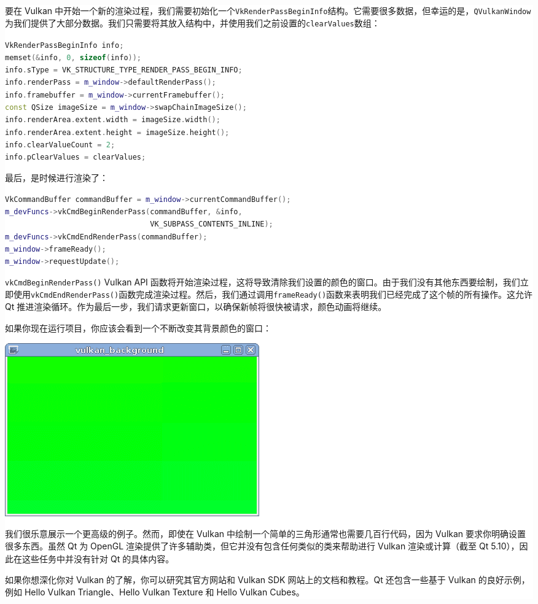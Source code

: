 要在 Vulkan 中开始一个新的渲染过程，我们需要初始化一个`VkRenderPassBeginInfo`结构。它需要很多数据，但幸运的是，`QVulkanWindow`为我们提供了大部分数据。我们只需要将其放入结构中，并使用我们之前设置的`clearValues`数组：

```cpp
VkRenderPassBeginInfo info;
memset(&info, 0, sizeof(info));
info.sType = VK_STRUCTURE_TYPE_RENDER_PASS_BEGIN_INFO;
info.renderPass = m_window->defaultRenderPass();
info.framebuffer = m_window->currentFramebuffer();
const QSize imageSize = m_window->swapChainImageSize();
info.renderArea.extent.width = imageSize.width();
info.renderArea.extent.height = imageSize.height();
info.clearValueCount = 2;
info.pClearValues = clearValues;
```

最后，是时候进行渲染了：

```cpp
VkCommandBuffer commandBuffer = m_window->currentCommandBuffer();
m_devFuncs->vkCmdBeginRenderPass(commandBuffer, &info,
                                 VK_SUBPASS_CONTENTS_INLINE);
m_devFuncs->vkCmdEndRenderPass(commandBuffer);
m_window->frameReady();
m_window->requestUpdate();
```

`vkCmdBeginRenderPass()` Vulkan API 函数将开始渲染过程，这将导致清除我们设置的颜色的窗口。由于我们没有其他东西要绘制，我们立即使用`vkCmdEndRenderPass()`函数完成渲染过程。然后，我们通过调用`frameReady()`函数来表明我们已经完成了这个帧的所有操作。这允许 Qt 推进渲染循环。作为最后一步，我们请求更新窗口，以确保新帧将很快被请求，颜色动画将继续。

如果你现在运行项目，你应该会看到一个不断改变其背景颜色的窗口：

![图片](img/e9241a73-f35a-4db6-bc40-79b7c45f456c.png)

我们很乐意展示一个更高级的例子。然而，即使在 Vulkan 中绘制一个简单的三角形通常也需要几百行代码，因为 Vulkan 要求你明确设置很多东西。虽然 Qt 为 OpenGL 渲染提供了许多辅助类，但它并没有包含任何类似的类来帮助进行 Vulkan 渲染或计算（截至 Qt 5.10），因此在这些任务中并没有针对 Qt 的具体内容。

如果你想深化你对 Vulkan 的了解，你可以研究其官方网站和 Vulkan SDK 网站上的文档和教程。Qt 还包含一些基于 Vulkan 的良好示例，例如 Hello Vulkan Triangle、Hello Vulkan Texture 和 Hello Vulkan Cubes。
